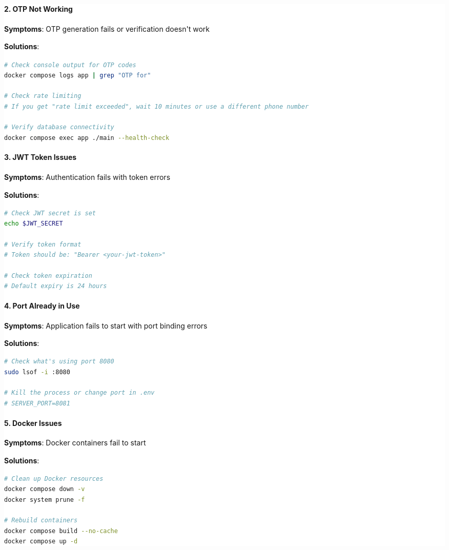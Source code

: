 #### 2. OTP Not Working
**Symptoms**: OTP generation fails or verification doesn't work

**Solutions**:
```bash
# Check console output for OTP codes
docker compose logs app | grep "OTP for"

# Check rate limiting
# If you get "rate limit exceeded", wait 10 minutes or use a different phone number

# Verify database connectivity
docker compose exec app ./main --health-check
```

#### 3. JWT Token Issues
**Symptoms**: Authentication fails with token errors

**Solutions**:
```bash
# Check JWT secret is set
echo $JWT_SECRET

# Verify token format
# Token should be: "Bearer <your-jwt-token>"

# Check token expiration
# Default expiry is 24 hours
```

#### 4. Port Already in Use
**Symptoms**: Application fails to start with port binding errors

**Solutions**:
```bash
# Check what's using port 8080
sudo lsof -i :8080

# Kill the process or change port in .env
# SERVER_PORT=8081
```

#### 5. Docker Issues
**Symptoms**: Docker containers fail to start

**Solutions**:
```bash
# Clean up Docker resources
docker compose down -v
docker system prune -f

# Rebuild containers
docker compose build --no-cache
docker compose up -d
```
